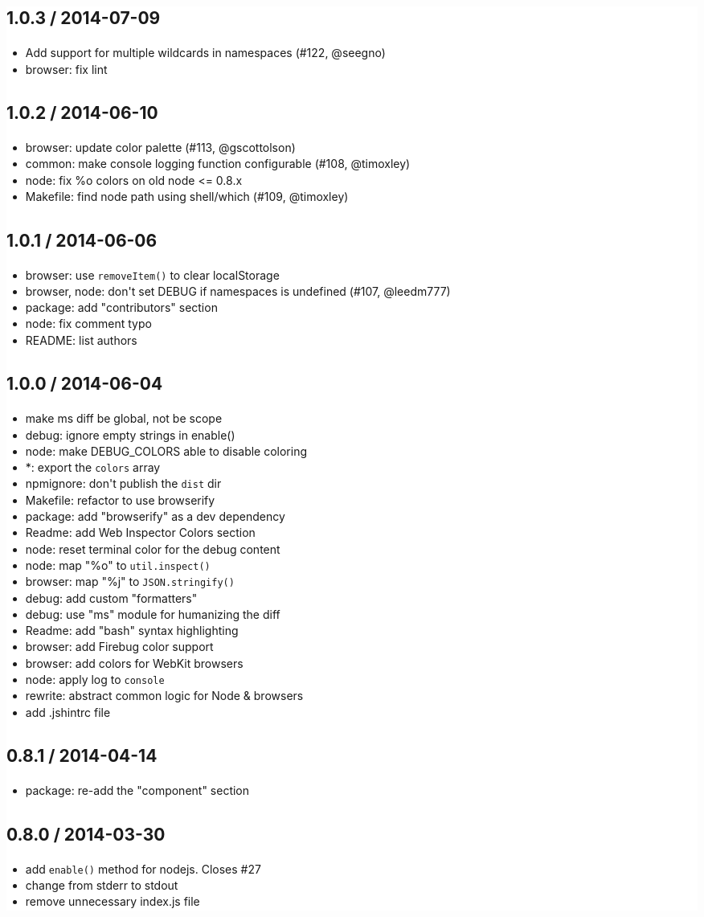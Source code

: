 ## 1.0.3 / 2014-07-09

* Add support for multiple wildcards in namespaces \(\#122, @seegno\)
* browser: fix lint

## 1.0.2 / 2014-06-10

* browser: update color palette \(\#113, @gscottolson\)
* common: make console logging function configurable \(\#108, @timoxley\)
* node: fix %o colors on old node &lt;= 0.8.x
* Makefile: find node path using shell/which \(\#109, @timoxley\)

## 1.0.1 / 2014-06-06

* browser: use `removeItem()` to clear localStorage
* browser, node: don't set DEBUG if namespaces is undefined \(\#107, @leedm777\)
* package: add "contributors" section
* node: fix comment typo
* README: list authors

## 1.0.0 / 2014-06-04

* make ms diff be global, not be scope
* debug: ignore empty strings in enable\(\)
* node: make DEBUG\_COLORS able to disable coloring
* \*: export the `colors` array
* npmignore: don't publish the `dist` dir
* Makefile: refactor to use browserify
* package: add "browserify" as a dev dependency
* Readme: add Web Inspector Colors section
* node: reset terminal color for the debug content
* node: map "%o" to `util.inspect()`
* browser: map "%j" to `JSON.stringify()`
* debug: add custom "formatters"
* debug: use "ms" module for humanizing the diff
* Readme: add "bash" syntax highlighting
* browser: add Firebug color support
* browser: add colors for WebKit browsers
* node: apply log to `console`
* rewrite: abstract common logic for Node & browsers
* add .jshintrc file

## 0.8.1 / 2014-04-14

* package: re-add the "component" section

## 0.8.0 / 2014-03-30

* add `enable()` method for nodejs. Closes \#27
* change from stderr to stdout
* remove unnecessary index.js file
